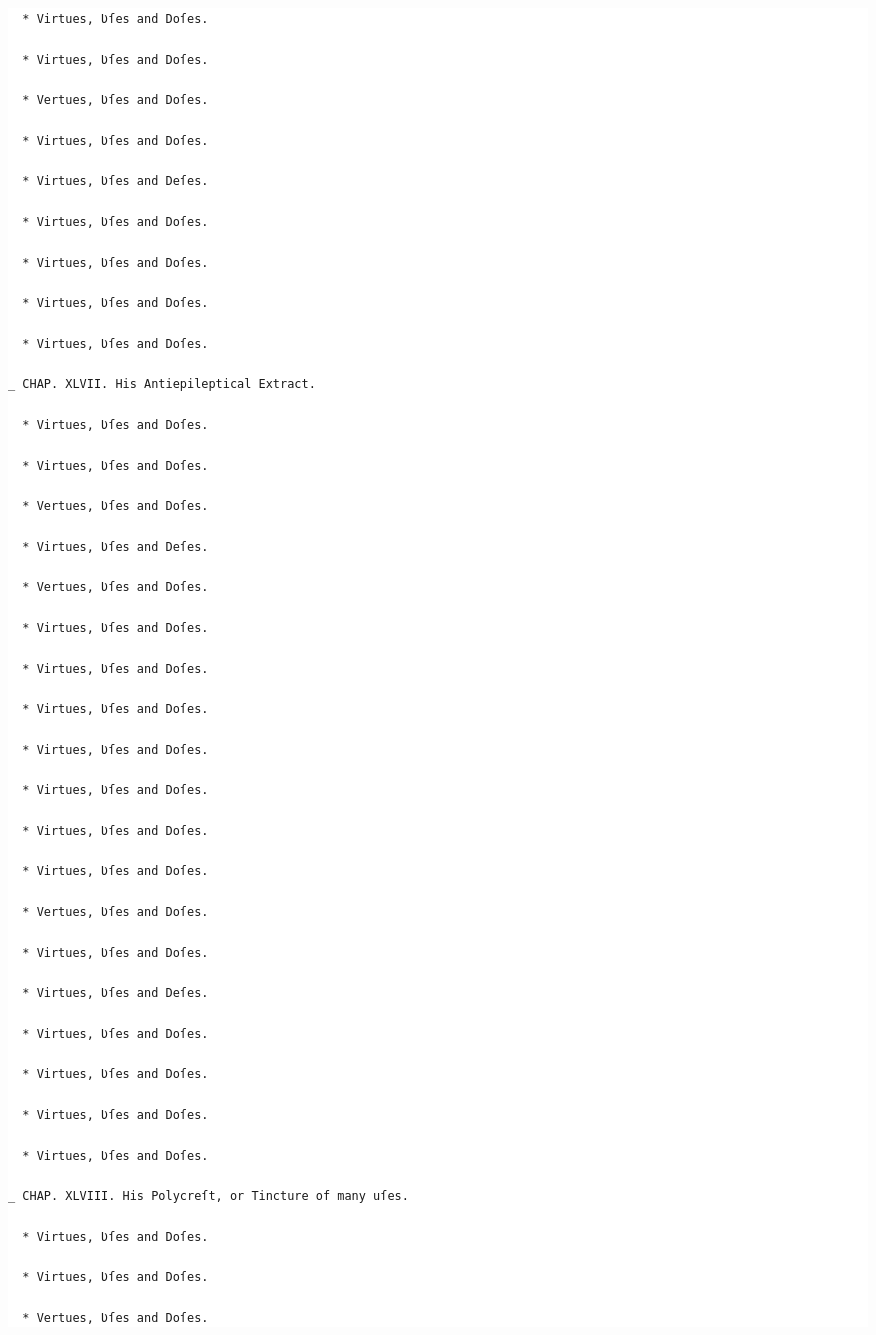       * Virtues, Ʋſes and Doſes.

      * Virtues, Ʋſes and Doſes.

      * Vertues, Ʋſes and Doſes.

      * Virtues, Ʋſes and Doſes.

      * Virtues, Ʋſes and Deſes.

      * Virtues, Ʋſes and Doſes.

      * Virtues, Ʋſes and Doſes.

      * Virtues, Ʋſes and Doſes.

      * Virtues, Ʋſes and Doſes.

    _ CHAP. XLVII. His Antiepileptical Extract.

      * Virtues, Ʋſes and Doſes.

      * Virtues, Ʋſes and Doſes.

      * Vertues, Ʋſes and Doſes.

      * Virtues, Ʋſes and Deſes.

      * Vertues, Ʋſes and Doſes.

      * Virtues, Ʋſes and Doſes.

      * Virtues, Ʋſes and Doſes.

      * Virtues, Ʋſes and Doſes.

      * Virtues, Ʋſes and Doſes.

      * Virtues, Ʋſes and Doſes.

      * Virtues, Ʋſes and Doſes.

      * Virtues, Ʋſes and Doſes.

      * Vertues, Ʋſes and Doſes.

      * Virtues, Ʋſes and Doſes.

      * Virtues, Ʋſes and Deſes.

      * Virtues, Ʋſes and Doſes.

      * Virtues, Ʋſes and Doſes.

      * Virtues, Ʋſes and Doſes.

      * Virtues, Ʋſes and Doſes.

    _ CHAP. XLVIII. His Polycreſt, or Tincture of many uſes.

      * Virtues, Ʋſes and Doſes.

      * Virtues, Ʋſes and Doſes.

      * Vertues, Ʋſes and Doſes.

